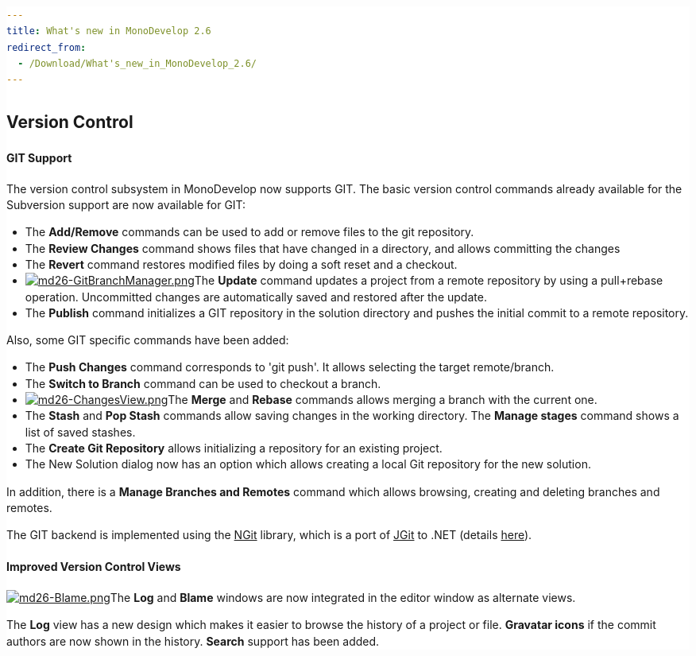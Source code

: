 ```yaml
---
title: What's new in MonoDevelop 2.6
redirect_from:
  - /Download/What's_new_in_MonoDevelop_2.6/
---
```


Version Control
---------------

#### GIT Support

The version control subsystem in MonoDevelop now supports GIT. The basic version control commands already available for the Subversion support are now available for GIT:

-   The **Add/Remove** commands can be used to add or remove files to the git repository.
-   The **Review Changes** command shows files that have changed in a directory, and allows committing the changes
-   The **Revert** command restores modified files by doing a soft reset and a checkout.
-   [![md26-GitBranchManager.png](/images/302-md26-GitBranchManager.png)](/images/302-md26-GitBranchManager.png "Branch and Remote Manager")The **Update** command updates a project from a remote repository by using a pull+rebase operation. Uncommitted changes are automatically saved and restored after the update.
-   The **Publish** command initializes a GIT repository in the solution directory and pushes the initial commit to a remote repository.

Also, some GIT specific commands have been added:

-   The **Push Changes** command corresponds to 'git push'. It allows selecting the target remote/branch.
-   The **Switch to Branch** command can be used to checkout a branch.
-   [![md26-ChangesView.png](/images/308-md26-ChangesView.png)](/images/308-md26-ChangesView.png "Changes View")The **Merge** and **Rebase** commands allows merging a branch with the current one.
-   The **Stash** and **Pop Stash** commands allow saving changes in the working directory. The **Manage stages** command shows a list of saved stashes.
-   The **Create Git Repository** allows initializing a repository for an existing project.
-   The New Solution dialog now has an option which allows creating a local Git repository for the new solution.

In addition, there is a **Manage Branches and Remotes** command which allows browsing, creating and deleting branches and remotes.

The GIT backend is implemented using the [NGit](https://github.com/slluis/ngit) library, which is a port of [JGit](http://eclipse.org/jgit) to .NET (details [here](http://foodformonkeys.blogspot.com/2010/10/ngit.html)).

#### **Improved Version Control Views**

[![md26-Blame.png](/images/309-md26-Blame.png)](/images/309-md26-Blame.png "Changes View")The **Log** and **Blame** windows are now integrated in the editor window as alternate views.

The **Log** view has a new design which makes it easier to browse the history of a project or file. **Gravatar icons** if the commit authors are now shown in the history. **Search** support has been added.
